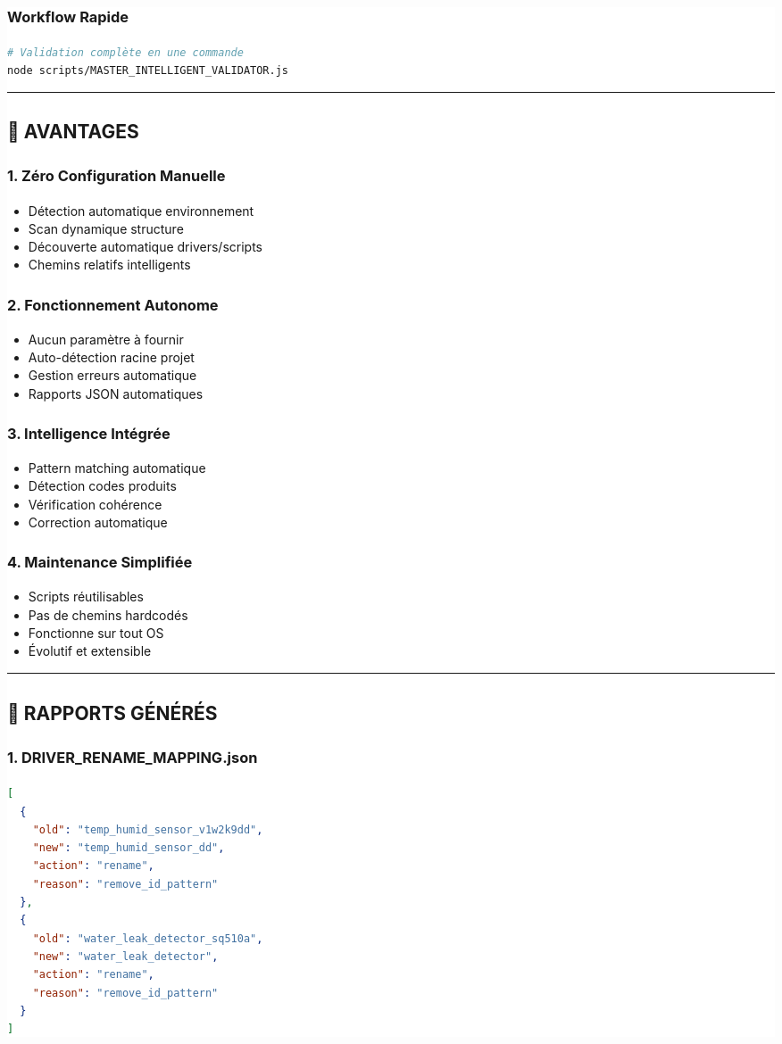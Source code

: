 ### Workflow Rapide

```bash
# Validation complète en une commande
node scripts/MASTER_INTELLIGENT_VALIDATOR.js
```

---

## 🎯 AVANTAGES

### 1. Zéro Configuration Manuelle
- Détection automatique environnement
- Scan dynamique structure
- Découverte automatique drivers/scripts
- Chemins relatifs intelligents

### 2. Fonctionnement Autonome
- Aucun paramètre à fournir
- Auto-détection racine projet
- Gestion erreurs automatique
- Rapports JSON automatiques

### 3. Intelligence Intégrée
- Pattern matching automatique
- Détection codes produits
- Vérification cohérence
- Correction automatique

### 4. Maintenance Simplifiée
- Scripts réutilisables
- Pas de chemins hardcodés
- Fonctionne sur tout OS
- Évolutif et extensible

---

## 📝 RAPPORTS GÉNÉRÉS

### 1. DRIVER_RENAME_MAPPING.json
```json
[
  {
    "old": "temp_humid_sensor_v1w2k9dd",
    "new": "temp_humid_sensor_dd",
    "action": "rename",
    "reason": "remove_id_pattern"
  },
  {
    "old": "water_leak_detector_sq510a",
    "new": "water_leak_detector",
    "action": "rename",
    "reason": "remove_id_pattern"
  }
]
```
